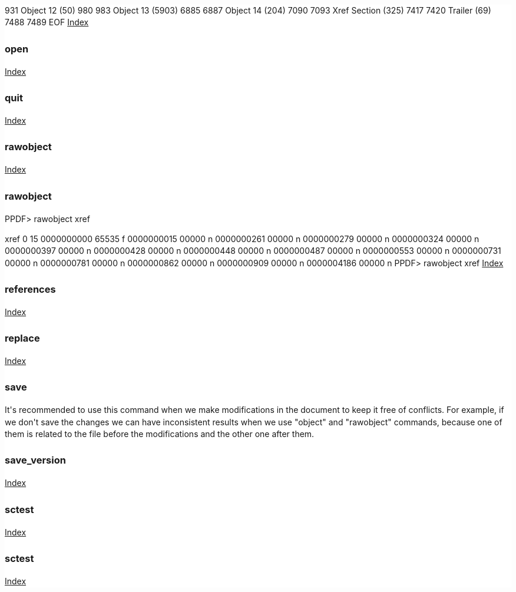  931
    Object  12 (50)
 980
 983
    Object  13 (5903)
6885
6887
    Object  14 (204)
7090
7093
    Xref Section (325)
7417
7420
    Trailer (69)
7488
7489 EOF
[Index](#showing-information)
<br />
### open ###
[Index](#showing-information)
<br />
### quit ###
[Index](#showing-information)
<br />
### rawobject ###
[Index](#showing-information)
<br />
### rawobject ###
PPDF> rawobject xref

xref 0 15 0000000000 65535 f 0000000015 00000 n 0000000261 00000 n 0000000279 00000 n 0000000324 00000 n 0000000397 00000 n 0000000428 00000 n 0000000448 00000 n 0000000487 00000 n 0000000553 00000 n 0000000731 00000 n 0000000781 00000 n 0000000862 00000 n 0000000909 00000 n 0000004186 00000 n
PPDF> rawobject xref
[Index](#showing-information)
<br />
### references ###
[Index](#showing-information)
<br />
### replace ###
[Index](#showing-information)
<br />
### save ###
It's recommended to use this command when we make modifications in the document to keep it free of
conflicts. For example, if we don't save the changes we can have inconsistent results when we use
"object" and "rawobject" commands, because one of them is related to the file before the modifications
and the other one after them.
<br />
### save\_version ###
[Index](#showing-information)
<br />
### sctest ###
[Index](#showing-information)
<br />
### sctest ###
[Index](#showing-information)